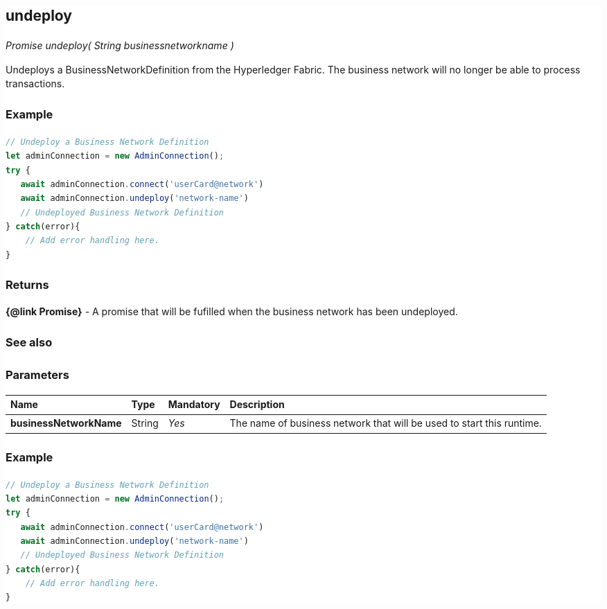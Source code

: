 
## undeploy
_Promise undeploy( String businessnetworkname )_


Undeploys a BusinessNetworkDefinition from the Hyperledger Fabric. The business network will no longer be able to process transactions.



### Example
```javascript
// Undeploy a Business Network Definition
let adminConnection = new AdminConnection();
try {
   await adminConnection.connect('userCard@network')
   await adminConnection.undeploy('network-name')
   // Undeployed Business Network Definition
} catch(error){
    // Add error handling here.
}
```



### Returns
**{@link Promise}** - A promise that will be fufilled when the business network has been undeployed.




### See also






### Parameters
| Name | Type | Mandatory | Description |
| :-----------  | :----------- | :----------- | :----------- |
|**businessNetworkName**| String |*Yes*|The name of business network that will be used to start this runtime.|








### Example
```javascript
// Undeploy a Business Network Definition
let adminConnection = new AdminConnection();
try {
   await adminConnection.connect('userCard@network')
   await adminConnection.undeploy('network-name')
   // Undeployed Business Network Definition
} catch(error){
    // Add error handling here.
}
```
